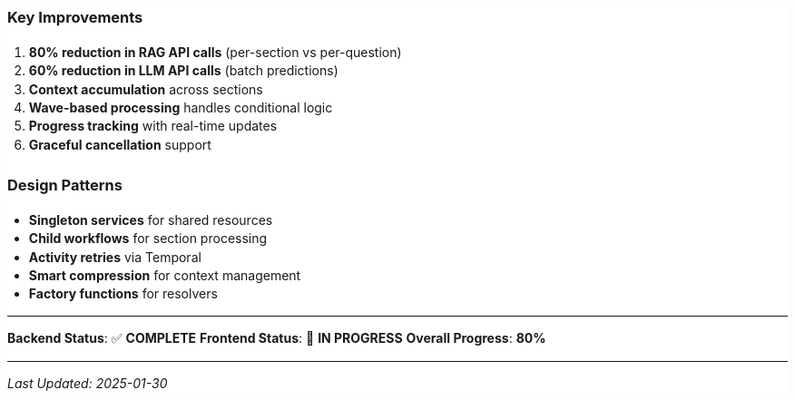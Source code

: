### Key Improvements
1. **80% reduction in RAG API calls** (per-section vs per-question)
2. **60% reduction in LLM API calls** (batch predictions)
3. **Context accumulation** across sections
4. **Wave-based processing** handles conditional logic
5. **Progress tracking** with real-time updates
6. **Graceful cancellation** support

### Design Patterns
- **Singleton services** for shared resources
- **Child workflows** for section processing
- **Activity retries** via Temporal
- **Smart compression** for context management
- **Factory functions** for resolvers

---

**Backend Status**: ✅ **COMPLETE**
**Frontend Status**: 🔄 **IN PROGRESS**
**Overall Progress**: **80%**

---

*Last Updated: 2025-01-30*
